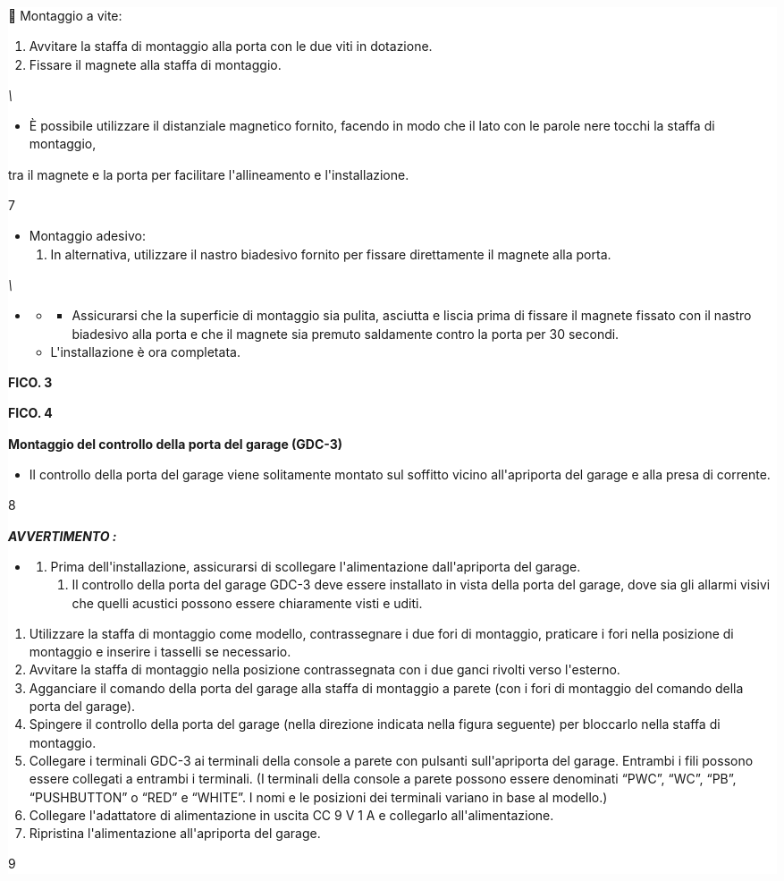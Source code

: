  Montaggio a vite:

1.  Avvitare la staffa di montaggio alla porta con le due viti in dotazione.
2.  Fissare il magnete alla staffa di montaggio.

_\\<NOTE>_

-   È possibile utilizzare il distanziale magnetico fornito, facendo in modo che il lato con le parole nere tocchi la staffa di montaggio,

tra il magnete e la porta per facilitare l'allineamento e l'installazione.

7

-   Montaggio adesivo:
    1.  In alternativa, utilizzare il nastro biadesivo fornito per fissare direttamente il magnete alla porta.

_\\<NOTE>_

-   -   -   Assicurarsi che la superficie di montaggio sia pulita, asciutta e liscia prima di fissare il magnete fissato con il nastro biadesivo alla porta e che il magnete sia premuto saldamente contro la porta per 30 secondi.
    -   L'installazione è ora completata.

**FICO. 3**

**FICO. 4**

**Montaggio del controllo della porta del garage (GDC-3)**

-   Il controllo della porta del garage viene solitamente montato sul soffitto vicino all'apriporta del garage e alla presa di corrente.

8

_**AVVERTIMENTO :**_

-   1.  Prima dell'installazione, assicurarsi di scollegare l'alimentazione dall'apriporta del garage.
        1.  Il controllo della porta del garage GDC-3 deve essere installato in vista della porta del garage, dove sia gli allarmi visivi che quelli acustici possono essere chiaramente visti e uditi.

1.  Utilizzare la staffa di montaggio come modello, contrassegnare i due fori di montaggio, praticare i fori nella posizione di montaggio e inserire i tasselli se necessario.
2.  Avvitare la staffa di montaggio nella posizione contrassegnata con i due ganci rivolti verso l'esterno.
3.  Agganciare il comando della porta del garage alla staffa di montaggio a parete (con i fori di montaggio del comando della porta del garage).
4.  Spingere il controllo della porta del garage (nella direzione indicata nella figura seguente) per bloccarlo nella staffa di montaggio.
5.  Collegare i terminali GDC-3 ai terminali della console a parete con pulsanti sull'apriporta del garage. Entrambi i fili possono essere collegati a entrambi i terminali. (I terminali della console a parete possono essere denominati “PWC”, “WC”, “PB”, “PUSHBUTTON” o “RED” e “WHITE”. I nomi e le posizioni dei terminali variano in base al modello.)
6.  Collegare l'adattatore di alimentazione in uscita CC 9 V 1 A e collegarlo all'alimentazione.
7.  Ripristina l'alimentazione all'apriporta del garage.

9
